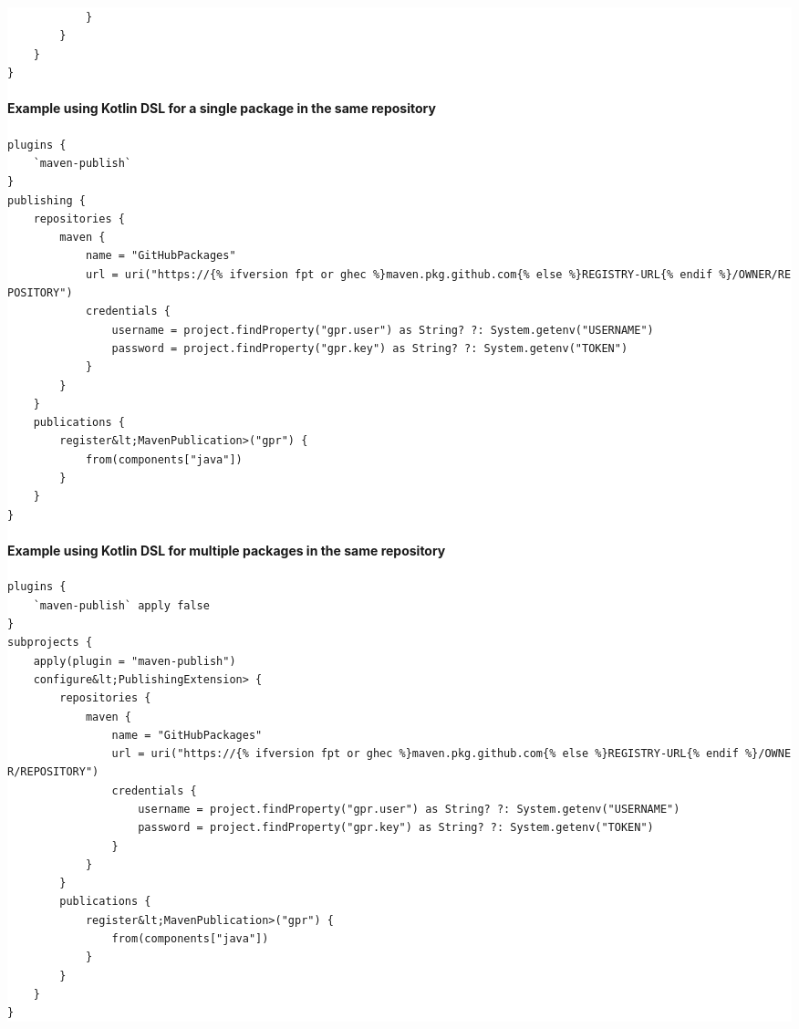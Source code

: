 ```shell
            }
        }
    }
}
```

#### Example using Kotlin DSL for a single package in the same repository

```shell
plugins {
    `maven-publish`
}
publishing {
    repositories {
        maven {
            name = "GitHubPackages"
            url = uri("https://{% ifversion fpt or ghec %}maven.pkg.github.com{% else %}REGISTRY-URL{% endif %}/OWNER/REPOSITORY")
            credentials {
                username = project.findProperty("gpr.user") as String? ?: System.getenv("USERNAME")
                password = project.findProperty("gpr.key") as String? ?: System.getenv("TOKEN")
            }
        }
    }
    publications {
        register&lt;MavenPublication>("gpr") {
            from(components["java"])
        }
    }
}
```

#### Example using Kotlin DSL for multiple packages in the same repository

```shell
plugins {
    `maven-publish` apply false
}
subprojects {
    apply(plugin = "maven-publish")
    configure&lt;PublishingExtension> {
        repositories {
            maven {
                name = "GitHubPackages"
                url = uri("https://{% ifversion fpt or ghec %}maven.pkg.github.com{% else %}REGISTRY-URL{% endif %}/OWNER/REPOSITORY")
                credentials {
                    username = project.findProperty("gpr.user") as String? ?: System.getenv("USERNAME")
                    password = project.findProperty("gpr.key") as String? ?: System.getenv("TOKEN")
                }
            }
        }
        publications {
            register&lt;MavenPublication>("gpr") {
                from(components["java"])
            }
        }
    }
}
```
